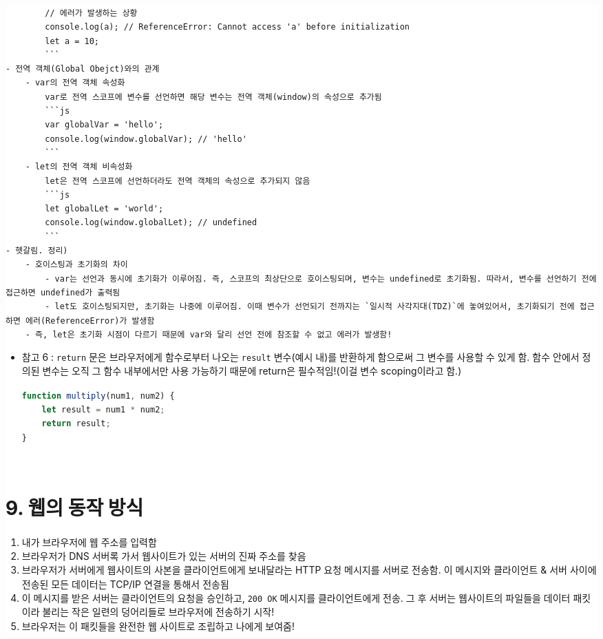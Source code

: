             // 에러가 발생하는 상황
            console.log(a); // ReferenceError: Cannot access 'a' before initialization
            let a = 10;
            ```
    - 전역 객체(Global Obejct)와의 관계
        - var의 전역 객체 속성화 
            var로 전역 스코프에 변수를 선언하면 해당 변수는 전역 객체(window)의 속성으로 추가됨
            ```js
            var globalVar = 'hello';
            console.log(window.globalVar); // 'hello'
            ```
        - let의 전역 객체 비속성화
            let은 전역 스코프에 선언하더라도 전역 객체의 속성으로 추가되지 않음
            ```js
            let globalLet = 'world';
            console.log(window.globalLet); // undefined
            ```
    - 헷갈림. 정리)
        - 호이스팅과 초기화의 차이
            - var는 선언과 동시에 초기화가 이루어짐. 즉, 스코프의 최상단으로 호이스팅되며, 변수는 undefined로 초기화됨. 따라서, 변수를 선언하기 전에 접근하면 undefined가 출력됨
            - let도 호이스팅되지만, 초기화는 나중에 이루어짐. 이때 변수가 선언되기 전까지는 `일시적 사각지대(TDZ)`에 놓여있어서, 초기화되기 전에 접근하면 에러(ReferenceError)가 발생함
        - 즉, let은 초기화 시점이 다르기 때문에 var와 달리 선언 전에 참조할 수 없고 에러가 발생함!
- 참고 6 : `return` 문은 브라우저에게 함수로부터 나오는 `result` 변수(예시 내)를 반환하게 함으로써 그 변수를 사용할 수 있게 함. 함수 안에서 정의된 변수는 오직 그 함수 내부에서만 사용 가능하기 때문에 return은 필수적임!(이걸 변수 scoping이라고 함.)
    ```js
    function multiply(num1, num2) {
        let result = num1 * num2;
        return result;
    }
    ```
<br />

# 9. 웹의 동작 방식
1. 내가 브라우저에 웹 주소를 입력함
2. 브라우저가 DNS 서버록 가서 웹사이트가 있는 서버의 진짜 주소를 찾음
3. 브라우저가 서버에게 웹사이트의 사본을 클라이언트에게 보내달라는 HTTP 요청 메시지를 서버로 전송함. 이 메시지와 클라이언트 & 서버 사이에 전송된 모든 데이터는 TCP/IP 연결을 통해서 전송됨
4. 이 메시지를 받은 서버는 클라이언트의 요청을 승인하고, `200 OK` 메시지를 클라이언트에게 전송. 그 후 서버는 웹사이트의 파일들을 데이터 패킷이라 불리는 작은 일련의 덩어리들로 브라우저에 전송하기 시작!
5. 브라우저는 이 패킷들을 완전한 웹 사이트로 조립하고 나에게 보여줌! 